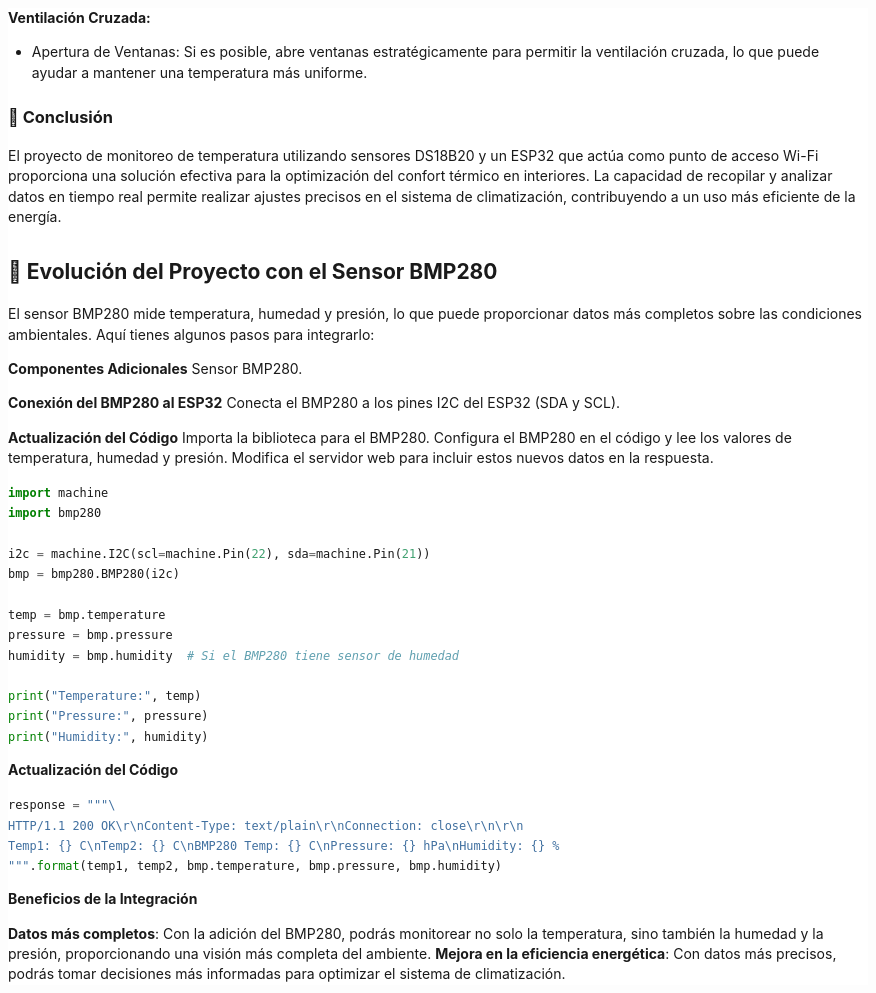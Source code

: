 **Ventilación Cruzada:**
- Apertura de Ventanas: Si es posible, abre ventanas estratégicamente para permitir la ventilación cruzada, lo que puede ayudar a mantener una temperatura más uniforme.

### 🌟 **Conclusión**
El proyecto de monitoreo de temperatura utilizando sensores DS18B20 y un ESP32 que actúa como punto de acceso Wi-Fi proporciona una solución efectiva para la optimización del confort térmico en interiores. La capacidad de recopilar y analizar datos en tiempo real permite realizar ajustes precisos en el sistema de climatización, contribuyendo a un uso más eficiente de la energía.

## 🔄 **Evolución del Proyecto con el Sensor BMP280**

El sensor BMP280 mide temperatura, humedad y presión, lo que puede proporcionar datos más completos sobre las condiciones ambientales. Aquí tienes algunos pasos para integrarlo:

**Componentes Adicionales**
Sensor BMP280.

**Conexión del BMP280 al ESP32**
Conecta el BMP280 a los pines I2C del ESP32 (SDA y SCL).

**Actualización del Código**
Importa la biblioteca para el BMP280.
Configura el BMP280 en el código y lee los valores de temperatura, humedad y presión.
Modifica el servidor web para incluir estos nuevos datos en la respuesta.

```python
import machine
import bmp280

i2c = machine.I2C(scl=machine.Pin(22), sda=machine.Pin(21))
bmp = bmp280.BMP280(i2c)

temp = bmp.temperature
pressure = bmp.pressure
humidity = bmp.humidity  # Si el BMP280 tiene sensor de humedad

print("Temperature:", temp)
print("Pressure:", pressure)
print("Humidity:", humidity)
```

**Actualización del Código**
```python
response = """\
HTTP/1.1 200 OK\r\nContent-Type: text/plain\r\nConnection: close\r\n\r\n
Temp1: {} C\nTemp2: {} C\nBMP280 Temp: {} C\nPressure: {} hPa\nHumidity: {} %
""".format(temp1, temp2, bmp.temperature, bmp.pressure, bmp.humidity)
```

**Beneficios de la Integración**

**Datos más completos**: Con la adición del BMP280, podrás monitorear no solo la temperatura, sino también la humedad y la presión, proporcionando una visión más completa del ambiente.
**Mejora en la eficiencia energética**: Con datos más precisos, podrás tomar decisiones más informadas para optimizar el sistema de climatización.

